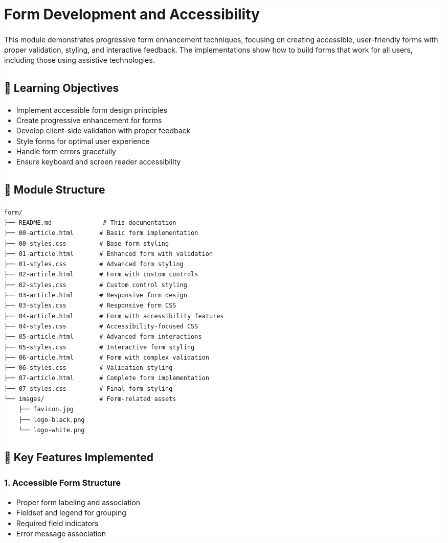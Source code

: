 # Form Development and Accessibility

This module demonstrates progressive form enhancement techniques, focusing on creating accessible, user-friendly forms with proper validation, styling, and interactive feedback. The implementations show how to build forms that work for all users, including those using assistive technologies.

## 🎯 Learning Objectives

- Implement accessible form design principles
- Create progressive enhancement for forms
- Develop client-side validation with proper feedback
- Style forms for optimal user experience
- Handle form errors gracefully
- Ensure keyboard and screen reader accessibility

## 📁 Module Structure

```
form/
├── README.md              # This documentation
├── 00-article.html       # Basic form implementation
├── 00-styles.css         # Base form styling
├── 01-article.html       # Enhanced form with validation
├── 01-styles.css         # Advanced form styling
├── 02-article.html       # Form with custom controls
├── 02-styles.css         # Custom control styling
├── 03-article.html       # Responsive form design
├── 03-styles.css         # Responsive form CSS
├── 04-article.html       # Form with accessibility features
├── 04-styles.css         # Accessibility-focused CSS
├── 05-article.html       # Advanced form interactions
├── 05-styles.css         # Interactive form styling
├── 06-article.html       # Form with complex validation
├── 06-styles.css         # Validation styling
├── 07-article.html       # Complete form implementation
├── 07-styles.css         # Final form styling
└── images/               # Form-related assets
    ├── favicon.jpg
    ├── logo-black.png
    └── logo-white.png
```

## 🔧 Key Features Implemented

### 1. Accessible Form Structure
- Proper form labeling and association
- Fieldset and legend for grouping
- Required field indicators
- Error message association
